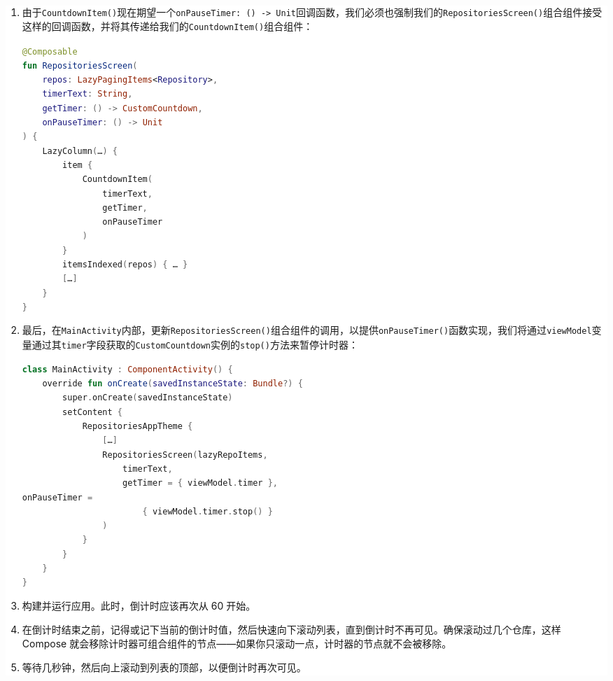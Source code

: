 1.  由于`CountdownItem()`现在期望一个`onPauseTimer: () -> Unit`回调函数，我们必须也强制我们的`RepositoriesScreen()`组合组件接受这样的回调函数，并将其传递给我们的`CountdownItem()`组合组件：

    ```kt
    @Composable
    fun RepositoriesScreen(
        repos: LazyPagingItems<Repository>,
        timerText: String,
        getTimer: () -> CustomCountdown,
        onPauseTimer: () -> Unit
    ) {
        LazyColumn(…) {
            item {
                CountdownItem(
                    timerText, 
                    getTimer,
                    onPauseTimer
                )
            }
            itemsIndexed(repos) { … }
            […]
        }
    }
    ```

1.  最后，在`MainActivity`内部，更新`RepositoriesScreen()`组合组件的调用，以提供`onPauseTimer()`函数实现，我们将通过`viewModel`变量通过其`timer`字段获取的`CustomCountdown`实例的`stop()`方法来暂停计时器：

    ```kt
    class MainActivity : ComponentActivity() {
        override fun onCreate(savedInstanceState: Bundle?) {
            super.onCreate(savedInstanceState)
            setContent {
                RepositoriesAppTheme {
                    […]
                    RepositoriesScreen(lazyRepoItems, 
                        timerText,
                        getTimer = { viewModel.timer },
    onPauseTimer = 
                            { viewModel.timer.stop() }
                    )
                }
            }
        }
    }
    ```

1.  构建并运行应用。此时，倒计时应该再次从 60 开始。

1.  在倒计时结束之前，记得或记下当前的倒计时值，然后快速向下滚动列表，直到倒计时不再可见。确保滚动过几个仓库，这样 Compose 就会移除计时器可组合组件的节点——如果你只滚动一点，计时器的节点就不会被移除。

1.  等待几秒钟，然后向上滚动到列表的顶部，以便倒计时再次可见。
